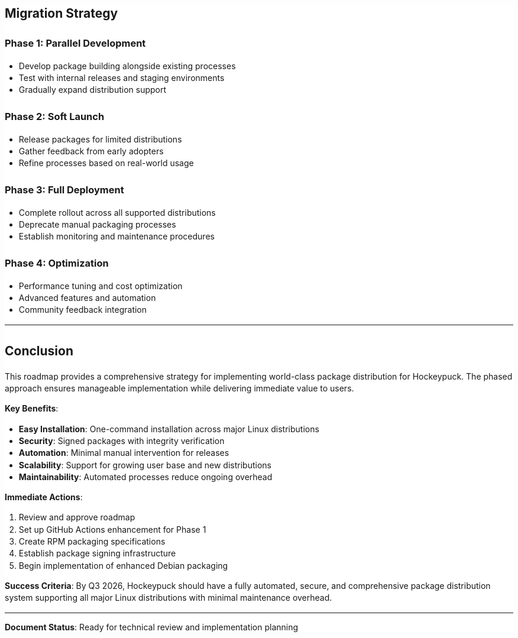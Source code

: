 
## Migration Strategy

### Phase 1: Parallel Development
- Develop package building alongside existing processes
- Test with internal releases and staging environments
- Gradually expand distribution support

### Phase 2: Soft Launch
- Release packages for limited distributions
- Gather feedback from early adopters
- Refine processes based on real-world usage

### Phase 3: Full Deployment
- Complete rollout across all supported distributions
- Deprecate manual packaging processes
- Establish monitoring and maintenance procedures

### Phase 4: Optimization
- Performance tuning and cost optimization
- Advanced features and automation
- Community feedback integration

---

## Conclusion

This roadmap provides a comprehensive strategy for implementing world-class package distribution for Hockeypuck. The phased approach ensures manageable implementation while delivering immediate value to users.

**Key Benefits**:
- **Easy Installation**: One-command installation across major Linux distributions
- **Security**: Signed packages with integrity verification
- **Automation**: Minimal manual intervention for releases
- **Scalability**: Support for growing user base and new distributions
- **Maintainability**: Automated processes reduce ongoing overhead

**Immediate Actions**:
1. Review and approve roadmap
2. Set up GitHub Actions enhancement for Phase 1
3. Create RPM packaging specifications
4. Establish package signing infrastructure
5. Begin implementation of enhanced Debian packaging

**Success Criteria**: By Q3 2026, Hockeypuck should have a fully automated, secure, and comprehensive package distribution system supporting all major Linux distributions with minimal maintenance overhead.

---

**Document Status**: Ready for technical review and implementation planning
